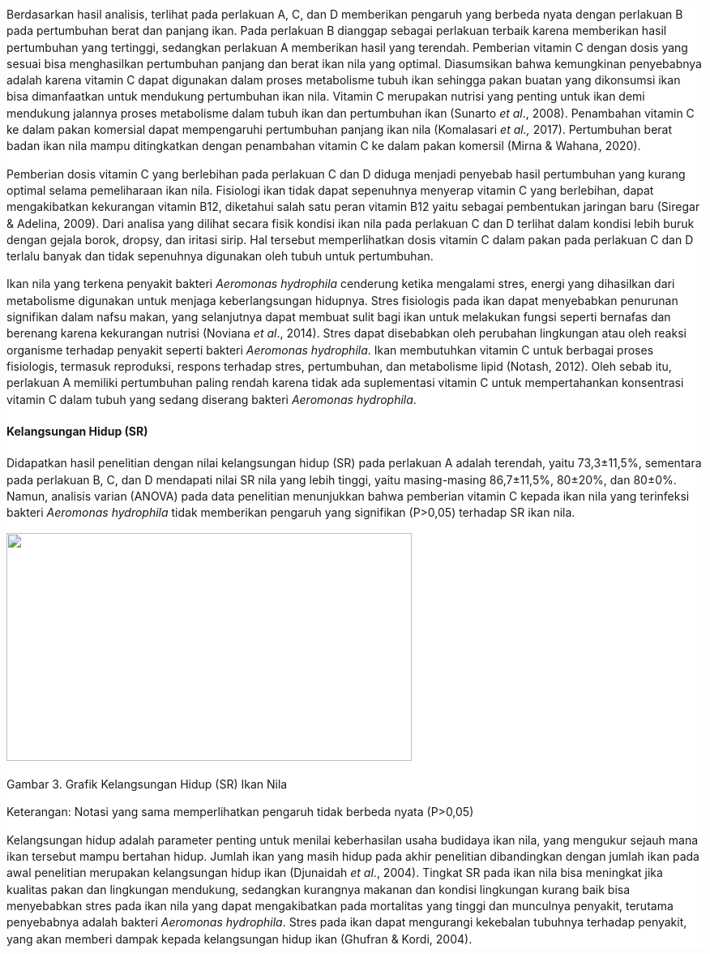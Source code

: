 <p><span class="font3">Berdasarkan hasil analisis, terlihat pada perlakuan A, C, dan D memberikan pengaruh yang berbeda nyata dengan perlakuan B pada pertumbuhan berat dan panjang ikan. Pada perlakuan B dianggap sebagai perlakuan terbaik karena memberikan hasil pertumbuhan yang tertinggi, sedangkan perlakuan A memberikan hasil yang terendah. Pemberian vitamin C dengan dosis yang sesuai bisa menghasilkan pertumbuhan panjang dan berat ikan nila yang optimal. Diasumsikan bahwa kemungkinan penyebabnya adalah karena vitamin C dapat digunakan dalam proses metabolisme tubuh ikan sehingga pakan buatan yang dikonsumsi ikan bisa dimanfaatkan untuk mendukung pertumbuhan ikan nila. Vitamin C merupakan nutrisi yang penting untuk ikan demi mendukung jalannya proses metabolisme dalam tubuh ikan dan pertumbuhan ikan (Sunarto </span><span class="font3" style="font-style:italic;">et al</span><span class="font3">., 2008). Penambahan vitamin C ke dalam pakan komersial dapat mempengaruhi pertumbuhan panjang ikan nila (Komalasari </span><span class="font3" style="font-style:italic;">et al.,</span><span class="font3"> 2017). Pertumbuhan berat badan ikan nila mampu ditingkatkan dengan penambahan vitamin C ke dalam pakan komersil (Mirna &amp;&nbsp;Wahana, 2020).</span></p>
<p><span class="font3">Pemberian dosis vitamin C yang berlebihan pada perlakuan C dan D diduga menjadi penyebab hasil pertumbuhan yang kurang optimal selama pemeliharaan ikan nila. Fisiologi ikan tidak dapat sepenuhnya menyerap vitamin C yang berlebihan, dapat mengakibatkan kekurangan vitamin B12, diketahui salah satu peran vitamin B12 yaitu sebagai pembentukan jaringan baru (Siregar &amp;&nbsp;Adelina, 2009). Dari analisa yang dilihat secara fisik kondisi ikan nila pada perlakuan C dan D terlihat dalam kondisi lebih buruk dengan gejala borok, dropsy, dan iritasi sirip. Hal tersebut memperlihatkan dosis vitamin C dalam pakan pada perlakuan C dan D terlalu banyak dan tidak sepenuhnya digunakan oleh tubuh untuk pertumbuhan.</span></p>
<p><span class="font3">Ikan nila yang terkena penyakit bakteri </span><span class="font3" style="font-style:italic;">Aeromonas hydrophila</span><span class="font3"> cenderung ketika mengalami stres, energi yang dihasilkan dari metabolisme digunakan untuk menjaga keberlangsungan hidupnya. Stres fisiologis pada ikan dapat menyebabkan penurunan signifikan dalam nafsu makan, yang selanjutnya dapat membuat sulit bagi ikan untuk melakukan fungsi seperti bernafas dan berenang karena kekurangan nutrisi (Noviana </span><span class="font3" style="font-style:italic;">et al</span><span class="font3">., 2014). Stres dapat disebabkan oleh perubahan lingkungan atau oleh reaksi organisme terhadap penyakit seperti bakteri </span><span class="font3" style="font-style:italic;">Aeromonas hydrophila</span><span class="font3">. Ikan membutuhkan vitamin C untuk berbagai proses fisiologis, termasuk reproduksi, respons terhadap stres, pertumbuhan, dan metabolisme lipid (Notash, 2012). Oleh sebab itu, perlakuan A memiliki pertumbuhan paling rendah karena tidak ada suplementasi vitamin C untuk mempertahankan konsentrasi vitamin C dalam tubuh yang sedang diserang bakteri </span><span class="font3" style="font-style:italic;">Aeromonas hydrophila</span><span class="font3">.</span></p>
<h4><a name="bookmark28"></a><span class="font3" style="font-weight:bold;"><a name="bookmark29"></a>Kelangsungan Hidup (SR)</span></h4>
<p><span class="font3">Didapatkan hasil penelitian dengan nilai kelangsungan hidup (SR) pada perlakuan A adalah terendah, yaitu 73,3±11,5%, sementara pada perlakuan B, C, dan D mendapati nilai SR nila yang lebih tinggi, yaitu masing-masing 86,7±11,5%, 80±20%, dan 80±0%. Namun, analisis varian (ANOVA) pada data penelitian menunjukkan bahwa pemberian vitamin C kepada ikan nila yang terinfeksi bakteri </span><span class="font3" style="font-style:italic;">Aeromonas hydrophila</span><span class="font3"> tidak memberikan pengaruh yang signifikan (P&gt;0,05) terhadap SR ikan nila.</span></p><img src="https://jurnal.harianregional.com/media/99448-3.jpg" alt="" style="width:375pt;height:211pt;">
<p><span class="font2">Gambar 3. Grafik Kelangsungan Hidup (SR) Ikan Nila</span></p>
<p><span class="font2">Keterangan: Notasi yang sama memperlihatkan pengaruh tidak berbeda nyata (P&gt;0,05)</span></p>
<p><span class="font3">Kelangsungan hidup adalah parameter penting untuk menilai keberhasilan usaha budidaya ikan nila, yang mengukur sejauh mana ikan tersebut mampu bertahan hidup. Jumlah ikan yang masih hidup pada akhir penelitian dibandingkan dengan jumlah ikan pada awal penelitian merupakan kelangsungan hidup ikan (Djunaidah </span><span class="font3" style="font-style:italic;">et al</span><span class="font3">., 2004). Tingkat SR pada ikan nila bisa meningkat jika kualitas pakan dan lingkungan mendukung, sedangkan kurangnya makanan dan kondisi lingkungan kurang baik bisa menyebabkan stres pada ikan nila yang dapat mengakibatkan pada mortalitas yang tinggi dan munculnya penyakit, terutama penyebabnya adalah bakteri </span><span class="font3" style="font-style:italic;">Aeromonas hydrophila</span><span class="font3">. Stres pada ikan dapat mengurangi kekebalan tubuhnya terhadap penyakit, yang akan memberi dampak kepada kelangsungan hidup ikan (Ghufran &amp;&nbsp;Kordi, 2004).</span></p>